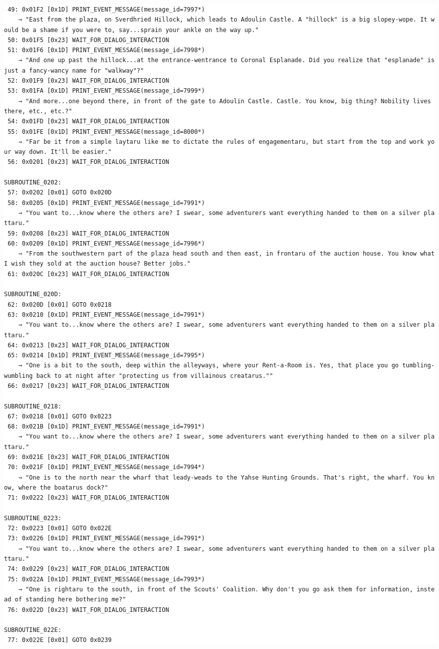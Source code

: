 ```
 49: 0x01F2 [0x1D] PRINT_EVENT_MESSAGE(message_id=7997*)
    → "East from the plaza, on Sverdhried Hillock, which leads to Adoulin Castle. A "hillock" is a big slopey-wope. It would be a shame if you were to, say...sprain your ankle on the way up."
 50: 0x01F5 [0x23] WAIT_FOR_DIALOG_INTERACTION
 51: 0x01F6 [0x1D] PRINT_EVENT_MESSAGE(message_id=7998*)
    → "And one up past the hillock...at the entrance-wentrance to Coronal Esplanade. Did you realize that "esplanade" is just a fancy-wancy name for "walkway"?"
 52: 0x01F9 [0x23] WAIT_FOR_DIALOG_INTERACTION
 53: 0x01FA [0x1D] PRINT_EVENT_MESSAGE(message_id=7999*)
    → "And more...one beyond there, in front of the gate to Adoulin Castle. Castle. You know, big thing? Nobility lives there, etc., etc.?"
 54: 0x01FD [0x23] WAIT_FOR_DIALOG_INTERACTION
 55: 0x01FE [0x1D] PRINT_EVENT_MESSAGE(message_id=8000*)
    → "Far be it from a simple laytaru like me to dictate the rules of engagementaru, but start from the top and work your way down. It'll be easier."
 56: 0x0201 [0x23] WAIT_FOR_DIALOG_INTERACTION

SUBROUTINE_0202:
 57: 0x0202 [0x01] GOTO 0x020D
 58: 0x0205 [0x1D] PRINT_EVENT_MESSAGE(message_id=7991*)
    → "You want to...know where the others are? I swear, some adventurers want everything handed to them on a silver plattaru."
 59: 0x0208 [0x23] WAIT_FOR_DIALOG_INTERACTION
 60: 0x0209 [0x1D] PRINT_EVENT_MESSAGE(message_id=7996*)
    → "From the southwestern part of the plaza head south and then east, in frontaru of the auction house. You know what I wish they sold at the auction house? Better jobs."
 61: 0x020C [0x23] WAIT_FOR_DIALOG_INTERACTION

SUBROUTINE_020D:
 62: 0x020D [0x01] GOTO 0x0218
 63: 0x0210 [0x1D] PRINT_EVENT_MESSAGE(message_id=7991*)
    → "You want to...know where the others are? I swear, some adventurers want everything handed to them on a silver plattaru."
 64: 0x0213 [0x23] WAIT_FOR_DIALOG_INTERACTION
 65: 0x0214 [0x1D] PRINT_EVENT_MESSAGE(message_id=7995*)
    → "One is a bit to the south, deep within the alleyways, where your Rent-a-Room is. Yes, that place you go tumbling-wumbling back to at night after "protecting us from villainous creatarus.""
 66: 0x0217 [0x23] WAIT_FOR_DIALOG_INTERACTION

SUBROUTINE_0218:
 67: 0x0218 [0x01] GOTO 0x0223
 68: 0x021B [0x1D] PRINT_EVENT_MESSAGE(message_id=7991*)
    → "You want to...know where the others are? I swear, some adventurers want everything handed to them on a silver plattaru."
 69: 0x021E [0x23] WAIT_FOR_DIALOG_INTERACTION
 70: 0x021F [0x1D] PRINT_EVENT_MESSAGE(message_id=7994*)
    → "One is to the north near the wharf that leady-weads to the Yahse Hunting Grounds. That's right, the wharf. You know, where the boatarus dock?"
 71: 0x0222 [0x23] WAIT_FOR_DIALOG_INTERACTION

SUBROUTINE_0223:
 72: 0x0223 [0x01] GOTO 0x022E
 73: 0x0226 [0x1D] PRINT_EVENT_MESSAGE(message_id=7991*)
    → "You want to...know where the others are? I swear, some adventurers want everything handed to them on a silver plattaru."
 74: 0x0229 [0x23] WAIT_FOR_DIALOG_INTERACTION
 75: 0x022A [0x1D] PRINT_EVENT_MESSAGE(message_id=7993*)
    → "One is rightaru to the south, in front of the Scouts' Coalition. Why don't you go ask them for information, instead of standing here bothering me?"
 76: 0x022D [0x23] WAIT_FOR_DIALOG_INTERACTION

SUBROUTINE_022E:
 77: 0x022E [0x01] GOTO 0x0239
```